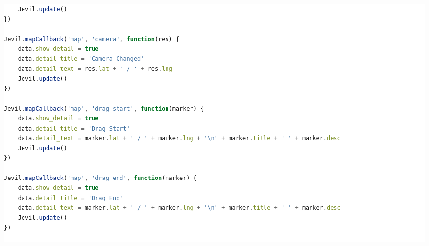 ```javascript
    Jevil.update()
})
  
Jevil.mapCallback('map', 'camera', function(res) {
    data.show_detail = true
    data.detail_title = 'Camera Changed'
    data.detail_text = res.lat + ' / ' + res.lng
    Jevil.update()
})

Jevil.mapCallback('map', 'drag_start', function(marker) {
    data.show_detail = true
    data.detail_title = 'Drag Start'
    data.detail_text = marker.lat + ' / ' + marker.lng + '\n' + marker.title + ' ' + marker.desc
    Jevil.update()
})
  
Jevil.mapCallback('map', 'drag_end', function(marker) {
    data.show_detail = true
    data.detail_title = 'Drag End'
    data.detail_text = marker.lat + ' / ' + marker.lng + '\n' + marker.title + ' ' + marker.desc
    Jevil.update()
})
  
```
